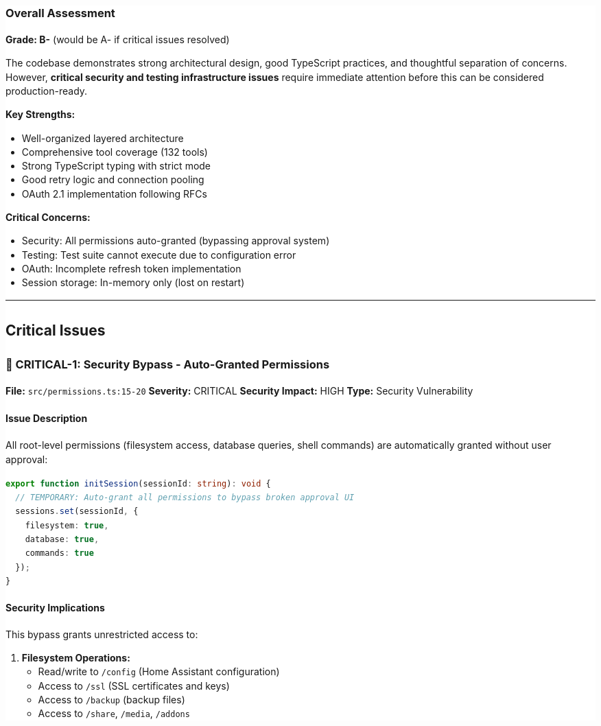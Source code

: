 ### Overall Assessment

**Grade: B-** (would be A- if critical issues resolved)

The codebase demonstrates strong architectural design, good TypeScript practices, and thoughtful separation of concerns. However, **critical security and testing infrastructure issues** require immediate attention before this can be considered production-ready.

**Key Strengths:**
- Well-organized layered architecture
- Comprehensive tool coverage (132 tools)
- Strong TypeScript typing with strict mode
- Good retry logic and connection pooling
- OAuth 2.1 implementation following RFCs

**Critical Concerns:**
- Security: All permissions auto-granted (bypassing approval system)
- Testing: Test suite cannot execute due to configuration error
- OAuth: Incomplete refresh token implementation
- Session storage: In-memory only (lost on restart)

---

## Critical Issues

### 🚨 CRITICAL-1: Security Bypass - Auto-Granted Permissions

**File:** `src/permissions.ts:15-20`
**Severity:** CRITICAL
**Security Impact:** HIGH
**Type:** Security Vulnerability

#### Issue Description

All root-level permissions (filesystem access, database queries, shell commands) are automatically granted without user approval:

```typescript
export function initSession(sessionId: string): void {
  // TEMPORARY: Auto-grant all permissions to bypass broken approval UI
  sessions.set(sessionId, {
    filesystem: true,
    database: true,
    commands: true
  });
}
```

#### Security Implications

This bypass grants unrestricted access to:

1. **Filesystem Operations:**
   - Read/write to `/config` (Home Assistant configuration)
   - Access to `/ssl` (SSL certificates and keys)
   - Access to `/backup` (backup files)
   - Access to `/share`, `/media`, `/addons`
